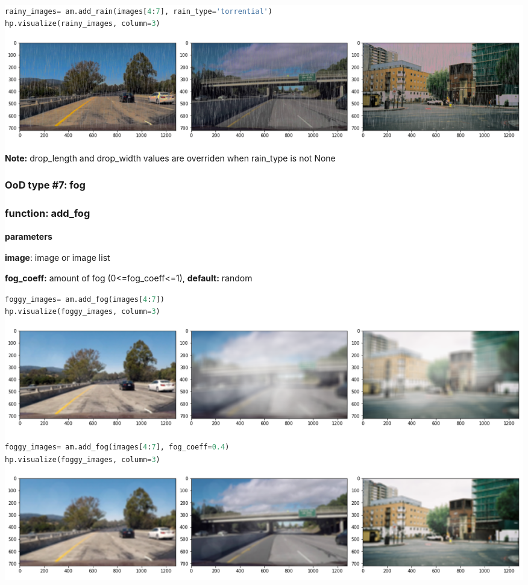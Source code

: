 ```python
rainy_images= am.add_rain(images[4:7], rain_type='torrential')
hp.visualize(rainy_images, column=3)
```

![png](./README_Images/output_27_0.png)

**Note:** drop_length and drop_width values are overriden when rain_type is not None

### OoD type #7: fog

### function: add_fog

**parameters**

**image**: image or image list

**fog_coeff:** amount of fog (0<=fog_coeff<=1), **default:** random

```python
foggy_images= am.add_fog(images[4:7])
hp.visualize(foggy_images, column=3)
```

![png](./README_Images/output_30_0.png)

```python
foggy_images= am.add_fog(images[4:7], fog_coeff=0.4)
hp.visualize(foggy_images, column=3)
```

![png](./README_Images/output_31_0.png)
